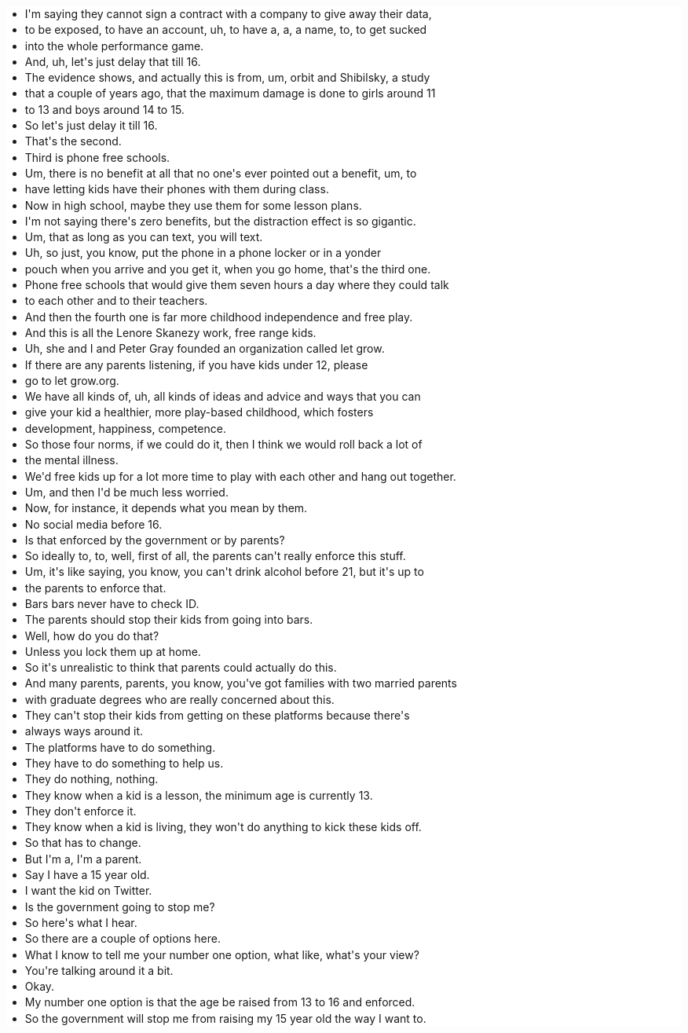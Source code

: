 *  I'm saying they cannot sign a contract with a company to give away their data,
*  to be exposed, to have an account, uh, to have a, a, a name, to, to get sucked
*  into the whole performance game.
*  And, uh, let's just delay that till 16.
*  The evidence shows, and actually this is from, um, orbit and Shibilsky, a study
*  that a couple of years ago, that the maximum damage is done to girls around 11
*  to 13 and boys around 14 to 15.
*  So let's just delay it till 16.
*  That's the second.
*  Third is phone free schools.
*  Um, there is no benefit at all that no one's ever pointed out a benefit, um, to
*  have letting kids have their phones with them during class.
*  Now in high school, maybe they use them for some lesson plans.
*  I'm not saying there's zero benefits, but the distraction effect is so gigantic.
*  Um, that as long as you can text, you will text.
*  Uh, so just, you know, put the phone in a phone locker or in a yonder
*  pouch when you arrive and you get it, when you go home, that's the third one.
*  Phone free schools that would give them seven hours a day where they could talk
*  to each other and to their teachers.
*  And then the fourth one is far more childhood independence and free play.
*  And this is all the Lenore Skanezy work, free range kids.
*  Uh, she and I and Peter Gray founded an organization called let grow.
*  If there are any parents listening, if you have kids under 12, please
*  go to let grow.org.
*  We have all kinds of, uh, all kinds of ideas and advice and ways that you can
*  give your kid a healthier, more play-based childhood, which fosters
*  development, happiness, competence.
*  So those four norms, if we could do it, then I think we would roll back a lot of
*  the mental illness.
*  We'd free kids up for a lot more time to play with each other and hang out together.
*  Um, and then I'd be much less worried.
*  Now, for instance, it depends what you mean by them.
*  No social media before 16.
*  Is that enforced by the government or by parents?
*  So ideally to, to, well, first of all, the parents can't really enforce this stuff.
*  Um, it's like saying, you know, you can't drink alcohol before 21, but it's up to
*  the parents to enforce that.
*  Bars bars never have to check ID.
*  The parents should stop their kids from going into bars.
*  Well, how do you do that?
*  Unless you lock them up at home.
*  So it's unrealistic to think that parents could actually do this.
*  And many parents, parents, you know, you've got families with two married parents
*  with graduate degrees who are really concerned about this.
*  They can't stop their kids from getting on these platforms because there's
*  always ways around it.
*  The platforms have to do something.
*  They have to do something to help us.
*  They do nothing, nothing.
*  They know when a kid is a lesson, the minimum age is currently 13.
*  They don't enforce it.
*  They know when a kid is living, they won't do anything to kick these kids off.
*  So that has to change.
*  But I'm a, I'm a parent.
*  Say I have a 15 year old.
*  I want the kid on Twitter.
*  Is the government going to stop me?
*  So here's what I hear.
*  So there are a couple of options here.
*  What I know to tell me your number one option, what like, what's your view?
*  You're talking around it a bit.
*  Okay.
*  My number one option is that the age be raised from 13 to 16 and enforced.
*  So the government will stop me from raising my 15 year old the way I want to.